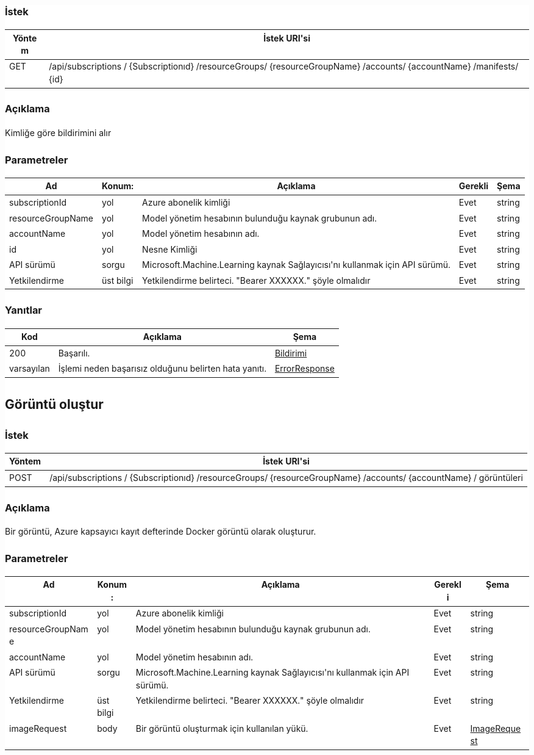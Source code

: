 ### <a name="request"></a>İstek
| Yöntem | İstek URI'si |
|------------|------------|
| GET |  /api/subscriptions / {Subscriptionıd} /resourceGroups/ {resourceGroupName} /accounts/ {accountName} /manifests/ {id} | 

### <a name="description"></a>Açıklama
Kimliğe göre bildirimini alır

### <a name="parameters"></a>Parametreler
| Ad | Konum: | Açıklama | Gerekli | Şema
|--------------------|--------------------|--------------------|--------------------|--------------------|
| subscriptionId | yol | Azure abonelik kimliği | Evet | string |
| resourceGroupName | yol | Model yönetim hesabının bulunduğu kaynak grubunun adı. | Evet | string |
| accountName | yol | Model yönetim hesabının adı. | Evet | string |
| id | yol | Nesne Kimliği | Evet | string |
| API sürümü | sorgu | Microsoft.Machine.Learning kaynak Sağlayıcısı'nı kullanmak için API sürümü. | Evet | string |
| Yetkilendirme | üst bilgi | Yetkilendirme belirteci. "Bearer XXXXXX." şöyle olmalıdır | Evet | string |

### <a name="responses"></a>Yanıtlar
| Kod | Açıklama | Şema |
|--------------------|--------------------|--------------------|
| 200 | Başarılı. | [Bildirimi](#manifest) |
| varsayılan | İşlemi neden başarısız olduğunu belirten hata yanıtı. | [ErrorResponse](#errorresponse) |

## <a name="create-an-image"></a>Görüntü oluştur

### <a name="request"></a>İstek
| Yöntem | İstek URI'si |
|------------|------------|
| POST |  /api/subscriptions / {Subscriptionıd} /resourceGroups/ {resourceGroupName} /accounts/ {accountName} / görüntüleri | 

### <a name="description"></a>Açıklama
Bir görüntü, Azure kapsayıcı kayıt defterinde Docker görüntü olarak oluşturur.

### <a name="parameters"></a>Parametreler
| Ad | Konum: | Açıklama | Gerekli | Şema
|--------------------|--------------------|--------------------|--------------------|--------------------|
| subscriptionId | yol | Azure abonelik kimliği | Evet | string |
| resourceGroupName | yol | Model yönetim hesabının bulunduğu kaynak grubunun adı. | Evet | string |
| accountName | yol | Model yönetim hesabının adı. | Evet | string |
| API sürümü | sorgu | Microsoft.Machine.Learning kaynak Sağlayıcısı'nı kullanmak için API sürümü. | Evet | string |
| Yetkilendirme | üst bilgi | Yetkilendirme belirteci. "Bearer XXXXXX." şöyle olmalıdır | Evet | string |
| imageRequest | body | Bir görüntü oluşturmak için kullanılan yükü. | Evet | [ImageRequest](#imagerequest) |
